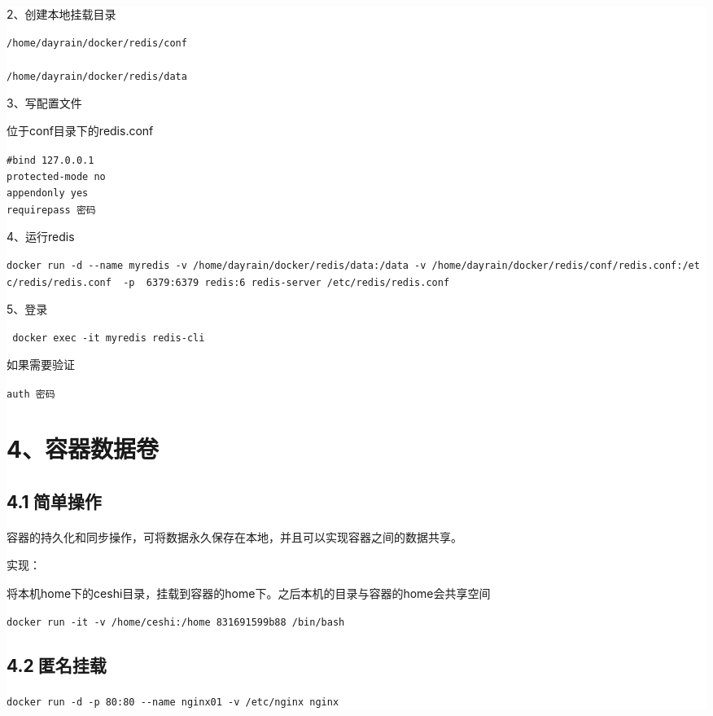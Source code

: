 2、创建本地挂载目录

```
/home/dayrain/docker/redis/conf

/home/dayrain/docker/redis/data
```

3、写配置文件

位于conf目录下的redis.conf

```
#bind 127.0.0.1 
protected-mode no
appendonly yes
requirepass 密码
```

4、运行redis

```
docker run -d --name myredis -v /home/dayrain/docker/redis/data:/data -v /home/dayrain/docker/redis/conf/redis.conf:/etc/redis/redis.conf  -p  6379:6379 redis:6 redis-server /etc/redis/redis.conf
```

5、登录

```
 docker exec -it myredis redis-cli
```

如果需要验证

```
auth 密码
```



# 4、容器数据卷

## 4.1 简单操作

容器的持久化和同步操作，可将数据永久保存在本地，并且可以实现容器之间的数据共享。

实现：

将本机home下的ceshi目录，挂载到容器的home下。之后本机的目录与容器的home会共享空间

```
docker run -it -v /home/ceshi:/home 831691599b88 /bin/bash
```



## 4.2 匿名挂载

```
docker run -d -p 80:80 --name nginx01 -v /etc/nginx nginx

```
